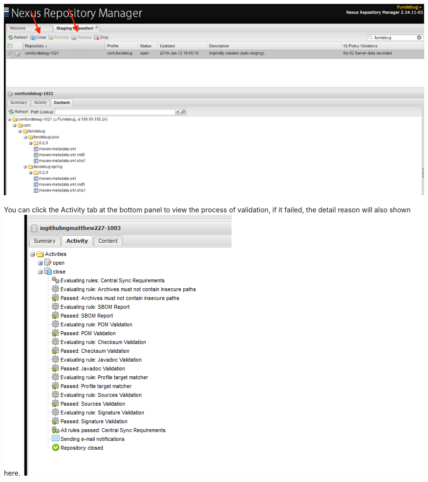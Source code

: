 ![](./assets/2019-01-12-repository.png)

You can click the Activity tab at the bottom panel to view the process of validation, if it failed, the detail reason will also shown here.
![](./assets/2023-06-13-09-55-43-image.png)
